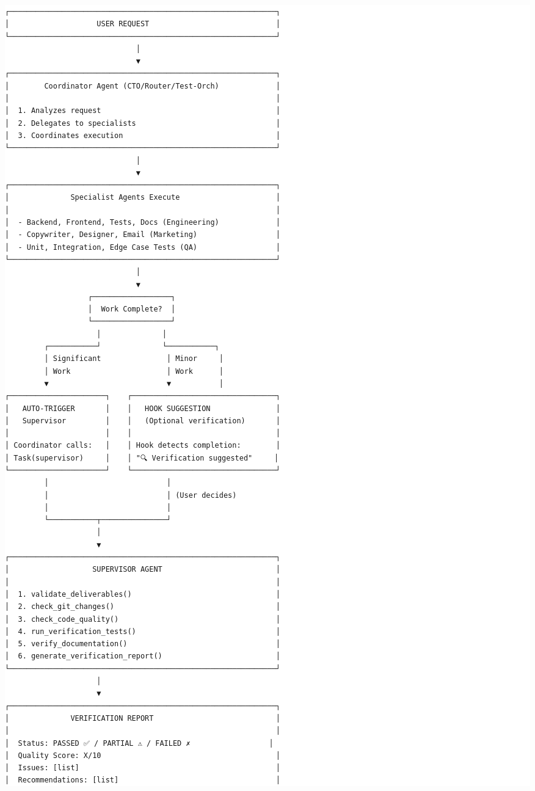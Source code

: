 ```
┌─────────────────────────────────────────────────────────────┐
│                    USER REQUEST                             │
└─────────────────────────────────────────────────────────────┘
                              │
                              ▼
┌─────────────────────────────────────────────────────────────┐
│        Coordinator Agent (CTO/Router/Test-Orch)             │
│                                                             │
│  1. Analyzes request                                        │
│  2. Delegates to specialists                                │
│  3. Coordinates execution                                   │
└─────────────────────────────────────────────────────────────┘
                              │
                              ▼
┌─────────────────────────────────────────────────────────────┐
│              Specialist Agents Execute                      │
│                                                             │
│  - Backend, Frontend, Tests, Docs (Engineering)             │
│  - Copywriter, Designer, Email (Marketing)                  │
│  - Unit, Integration, Edge Case Tests (QA)                  │
└─────────────────────────────────────────────────────────────┘
                              │
                              ▼
                   ┌──────────────────┐
                   │  Work Complete?  │
                   └──────────────────┘
                     │              │
         ┌───────────┘              └───────────┐
         │ Significant               │ Minor     │
         │ Work                      │ Work      │
         ▼                           ▼           │
┌──────────────────────┐    ┌─────────────────────────────────┐
│   AUTO-TRIGGER       │    │   HOOK SUGGESTION               │
│   Supervisor         │    │   (Optional verification)       │
│                      │    │                                 │
│ Coordinator calls:   │    │ Hook detects completion:        │
│ Task(supervisor)     │    │ "🔍 Verification suggested"     │
└──────────────────────┘    └─────────────────────────────────┘
         │                           │
         │                           │ (User decides)
         │                           │
         └───────────┬───────────────┘
                     │
                     ▼
┌─────────────────────────────────────────────────────────────┐
│                   SUPERVISOR AGENT                          │
│                                                             │
│  1. validate_deliverables()                                 │
│  2. check_git_changes()                                     │
│  3. check_code_quality()                                    │
│  4. run_verification_tests()                                │
│  5. verify_documentation()                                  │
│  6. generate_verification_report()                          │
└─────────────────────────────────────────────────────────────┘
                     │
                     ▼
┌─────────────────────────────────────────────────────────────┐
│              VERIFICATION REPORT                            │
│                                                             │
│  Status: PASSED ✅ / PARTIAL ⚠️ / FAILED ✗                  │
│  Quality Score: X/10                                        │
│  Issues: [list]                                             │
│  Recommendations: [list]                                    │
```